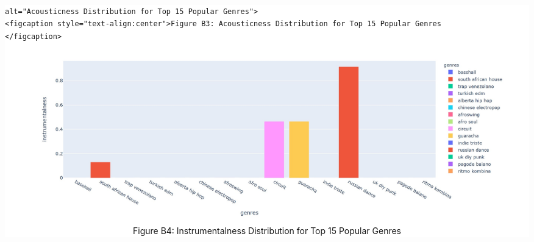     alt="Acousticness Distribution for Top 15 Popular Genres">
    <figcaption style="text-align:center">Figure B3: Acousticness Distribution for Top 15 Popular Genres
    </figcaption>
</figure>


<figure>
    <img src="/report/image/instrumentalness_distribution_among_genres.jpg"
    alt="Instrumentalness Distribution for Top 15 Popular Genres">
    <figcaption style="text-align:center">Figure B4: Instrumentalness Distribution for Top 15 Popular Genres
    </figcaption>
</figure>


